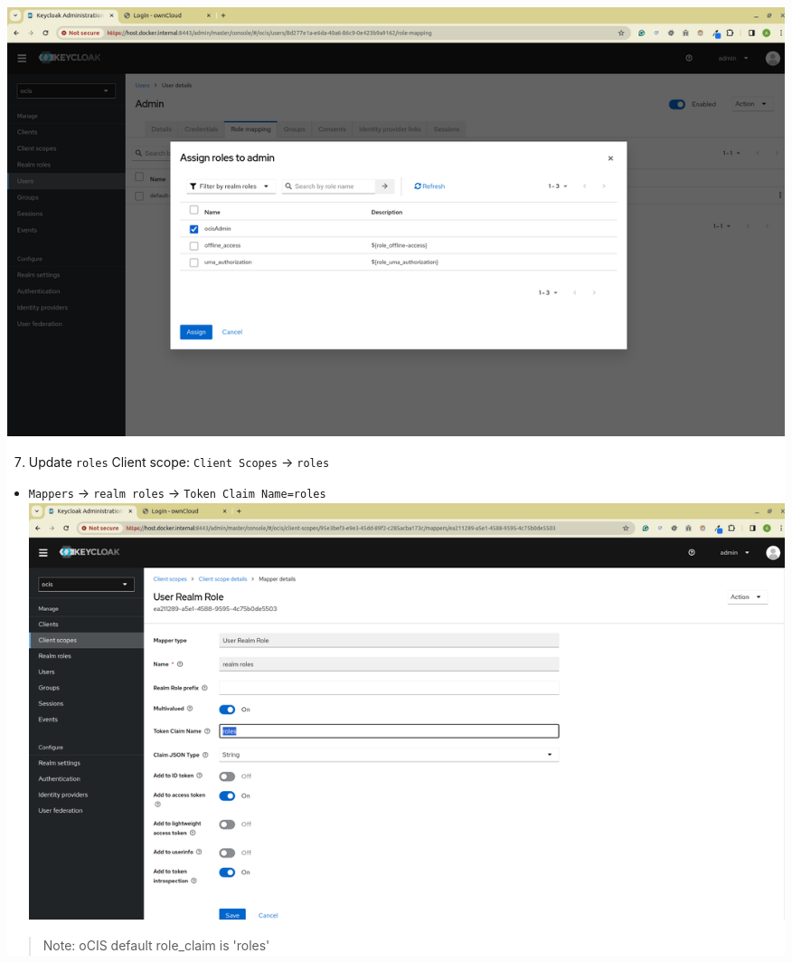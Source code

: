 ![assign role to user](/src/assets/Keycloak/images/oCIS-Keycloak/asign-role-to-user-2.png)

7. Update `roles` Client scope: `Client Scopes` -> `roles`

- `Mappers` -> `realm roles` -> `Token Claim Name=roles`
![update-roles](/src/assets/Keycloak/images/oCIS-Keycloak/update-roles.png)
> Note: oCIS default role_claim is 'roles'
